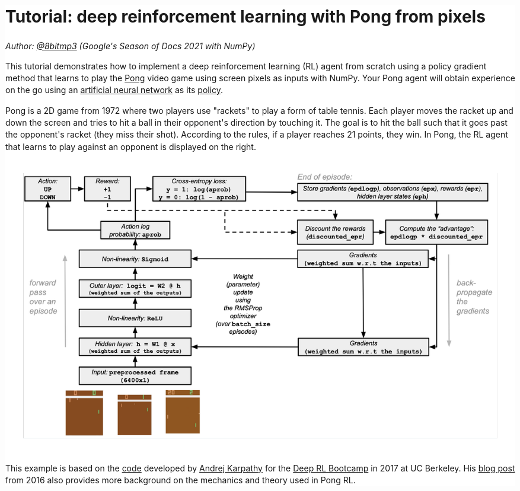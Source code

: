 # Tutorial: deep reinforcement learning with Pong from pixels

_Author: [@8bitmp3](https://github.com/8bitmp3) (Google's Season of Docs 2021 with NumPy)_

This tutorial demonstrates how to implement a deep reinforcement learning (RL)
agent from scratch using a policy gradient method that learns to play the
[Pong](https://gym.openai.com/envs/Pong-v0/) video game using screen pixels as
inputs with NumPy. Your Pong agent will obtain experience on the go using an
[artificial neural
network](https://en.wikipedia.org/wiki/Artificial_neural_network) as its
[policy](https://en.wikipedia.org/wiki/Reinforcement_learning).

Pong is a 2D game from 1972 where two players use "rackets" to play a form of
table tennis. Each player moves the racket up and down the screen and tries to
hit a ball in their opponent's direction by touching it. The goal is to hit the
ball such that it goes past the opponent's racket (they miss their shot).
According to the rules, if a player reaches 21 points, they win. In Pong, the RL
agent that learns to play against an opponent is displayed on the right.

<center><img src="tutorial-deep-reinforcement-learning-with-pong-from-pixels.png" width="800", hspace="20" vspace="20"></center>

This example is based on the
[code](https://gist.github.com/karpathy/a4166c7fe253700972fcbc77e4ea32c5)
developed by [Andrej Karpathy](https://karpathy.ai) for the [Deep RL
Bootcamp](https://sites.google.com/view/deep-rl-bootcamp/home) in 2017 at UC
Berkeley. His [blog post](http://karpathy.github.io/2016/05/31/rl/) from 2016
also provides more background on the mechanics and theory used in Pong RL.
